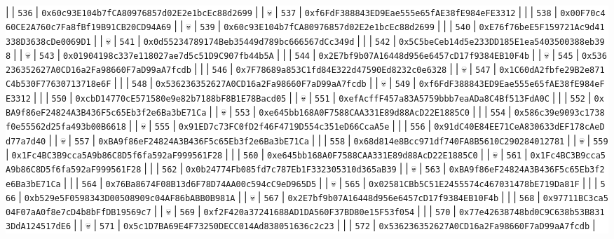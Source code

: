|  | `536` | `0x60c93E104b7fCA80976857d02E2e1bcEc88d2699` |
| 💀 | `537` | `0xf6FdF388843ED9Eae555e65fAE38fE984eFE3312` |
|  | `538` | `0x00F70c460CE2A760c7Fa8fBf19B91CB20CD94A69` |
| 💀 | `539` | `0x60c93E104b7fCA80976857d02E2e1bcEc88d2699` |
|  | `540` | `0xE76f76beE5F159721Ac9d41338D3638cDe0069D1` |
| 💀 | `541` | `0x0d55234789174Beb35449d789bc666567dCc349d` |
|  | `542` | `0x5C5beCeb14d5e233DD185E1ea5403500388eb398` |
| 💀 | `543` | `0x01904198c337e118027ae7d5c51D9C907fb44b5A` |
|  | `544` | `0x2E7bf9b07A16448d956e6457cD17f9384EB10F4b` |
| 💀 | `545` | `0x536236352627A0CD16a2Fa98660F7aD99aA7fcdb` |
|  | `546` | `0x7F78689a853C1fd84E322d47590Ed8232c0e6328` |
| 💀 | `547` | `0x1C60dA2fbfe29B2e871C4b530F77630713718e6F` |
|  | `548` | `0x536236352627A0CD16a2Fa98660F7aD99aA7fcdb` |
| 💀 | `549` | `0xf6FdF388843ED9Eae555e65fAE38fE984eFE3312` |
|  | `550` | `0xcbD14770cE571580e9e82b7188bF8B1E78Bacd05` |
| 💀 | `551` | `0xefAcffF457a83A5759bbb7eaADa8C4Bf513FdA0C` |
|  | `552` | `0xBA9f86eF24824A3B436F5c65Eb3f2e6Ba3bE71Ca` |
| 💀 | `553` | `0xe645bb168A0F7588CAA331E89d88AcD22E1885C0` |
|  | `554` | `0x586c39e9093c1738f0e55562d25fa493b00B6618` |
| 💀 | `555` | `0x91ED7c73FC0fD2f46F4719D554c351eD66CcaA5e` |
|  | `556` | `0x91dC40E84EE71CeA830633dEF178cAeDd77a7d40` |
| 💀 | `557` | `0xBA9f86eF24824A3B436F5c65Eb3f2e6Ba3bE71Ca` |
|  | `558` | `0x68d814e8Bcc971df740FA8B5610C290284012781` |
| 💀 | `559` | `0x1Fc4BC3B9cca5A9b86C8D5f6fa592aF999561F28` |
|  | `560` | `0xe645bb168A0F7588CAA331E89d88AcD22E1885C0` |
| 💀 | `561` | `0x1Fc4BC3B9cca5A9b86C8D5f6fa592aF999561F28` |
|  | `562` | `0x0b24774Fb085fd7c787Eb1F332305310d365aB39` |
| 💀 | `563` | `0xBA9f86eF24824A3B436F5c65Eb3f2e6Ba3bE71Ca` |
|  | `564` | `0x76Ba8674F08B13d6F78D74AA00c594cC9eD965D5` |
| 💀 | `565` | `0x02581CBb5C51E2455574c467031478bE719Da81F` |
|  | `566` | `0xb529e5F0598343D00508909c04AF86bABB0B981A` |
| 💀 | `567` | `0x2E7bf9b07A16448d956e6457cD17f9384EB10F4b` |
|  | `568` | `0x97711BC3ca504F07aA0f8e7cD4b8bFfDB19569c7` |
| 💀 | `569` | `0xf2F420a37241688AD1DA560F37BD80e15F53f054` |
|  | `570` | `0x77e42638748bd0C9C638b53B8313DdA124517dE6` |
| 💀 | `571` | `0x5c1D7BA69E4F73250DECC014Ad838051636c2c23` |
|  | `572` | `0x536236352627A0CD16a2Fa98660F7aD99aA7fcdb` |